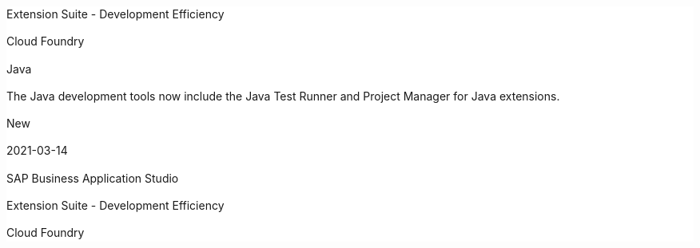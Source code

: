 Extension Suite - Development Efficiency



</td>
<td valign="top">

Cloud Foundry



</td>
<td valign="top">

Java



</td>
<td valign="top">

The Java development tools now include the Java Test Runner and Project Manager for Java extensions.



</td>
<td valign="top">



</td>
<td valign="top">

New



</td>
<td valign="top">

2021-03-14



</td>
</tr>
<tr>
<td valign="top">

 SAP Business Application Studio 



</td>
<td valign="top">

Extension Suite - Development Efficiency



</td>
<td valign="top">

Cloud Foundry


